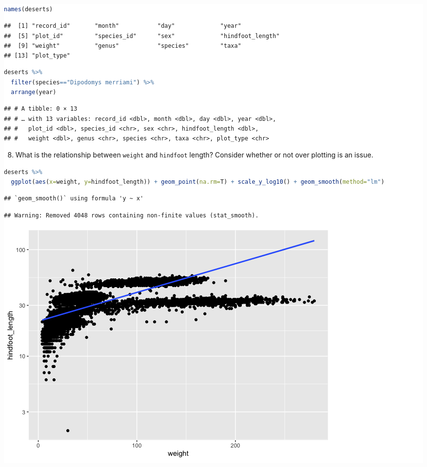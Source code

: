 

```r
names(deserts)
```

```
##  [1] "record_id"       "month"           "day"             "year"           
##  [5] "plot_id"         "species_id"      "sex"             "hindfoot_length"
##  [9] "weight"          "genus"           "species"         "taxa"           
## [13] "plot_type"
```



```r
deserts %>% 
  filter(species=="Dipodomys merriami") %>%
  arrange(year)
```

```
## # A tibble: 0 × 13
## # … with 13 variables: record_id <dbl>, month <dbl>, day <dbl>, year <dbl>,
## #   plot_id <dbl>, species_id <chr>, sex <chr>, hindfoot_length <dbl>,
## #   weight <dbl>, genus <chr>, species <chr>, taxa <chr>, plot_type <chr>
```

8. What is the relationship between `weight` and `hindfoot` length? Consider whether or not over plotting is an issue.

```r
deserts %>% 
  ggplot(aes(x=weight, y=hindfoot_length)) + geom_point(na.rm=T) + scale_y_log10() + geom_smooth(method="lm")
```

```
## `geom_smooth()` using formula 'y ~ x'
```

```
## Warning: Removed 4048 rows containing non-finite values (stat_smooth).
```

![](lab10_hw_files/figure-html/unnamed-chunk-15-1.png)